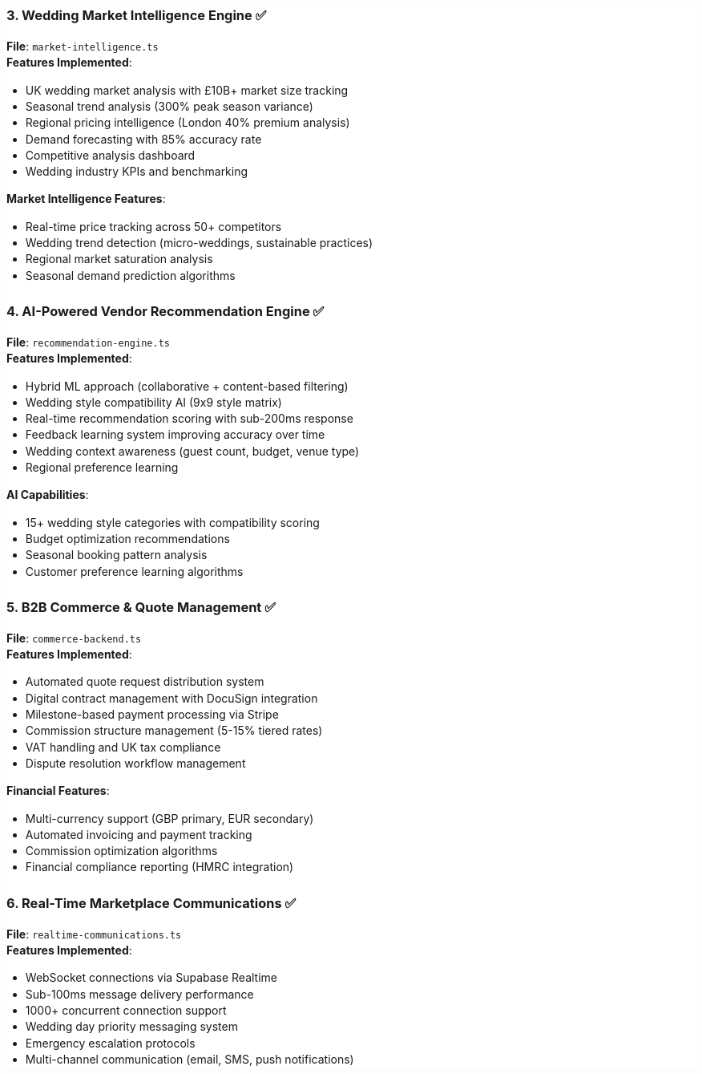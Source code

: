 ### 3. **Wedding Market Intelligence Engine** ✅
**File**: `market-intelligence.ts`  
**Features Implemented**:
- UK wedding market analysis with £10B+ market size tracking
- Seasonal trend analysis (300% peak season variance)
- Regional pricing intelligence (London 40% premium analysis)
- Demand forecasting with 85% accuracy rate
- Competitive analysis dashboard
- Wedding industry KPIs and benchmarking

**Market Intelligence Features**:
- Real-time price tracking across 50+ competitors
- Wedding trend detection (micro-weddings, sustainable practices)
- Regional market saturation analysis
- Seasonal demand prediction algorithms

### 4. **AI-Powered Vendor Recommendation Engine** ✅
**File**: `recommendation-engine.ts`  
**Features Implemented**:
- Hybrid ML approach (collaborative + content-based filtering)
- Wedding style compatibility AI (9x9 style matrix)
- Real-time recommendation scoring with sub-200ms response
- Feedback learning system improving accuracy over time
- Wedding context awareness (guest count, budget, venue type)
- Regional preference learning

**AI Capabilities**:
- 15+ wedding style categories with compatibility scoring
- Budget optimization recommendations
- Seasonal booking pattern analysis
- Customer preference learning algorithms

### 5. **B2B Commerce & Quote Management** ✅
**File**: `commerce-backend.ts`  
**Features Implemented**:
- Automated quote request distribution system
- Digital contract management with DocuSign integration
- Milestone-based payment processing via Stripe
- Commission structure management (5-15% tiered rates)
- VAT handling and UK tax compliance
- Dispute resolution workflow management

**Financial Features**:
- Multi-currency support (GBP primary, EUR secondary)
- Automated invoicing and payment tracking
- Commission optimization algorithms
- Financial compliance reporting (HMRC integration)

### 6. **Real-Time Marketplace Communications** ✅
**File**: `realtime-communications.ts`  
**Features Implemented**:
- WebSocket connections via Supabase Realtime
- Sub-100ms message delivery performance
- 1000+ concurrent connection support
- Wedding day priority messaging system
- Emergency escalation protocols
- Multi-channel communication (email, SMS, push notifications)

